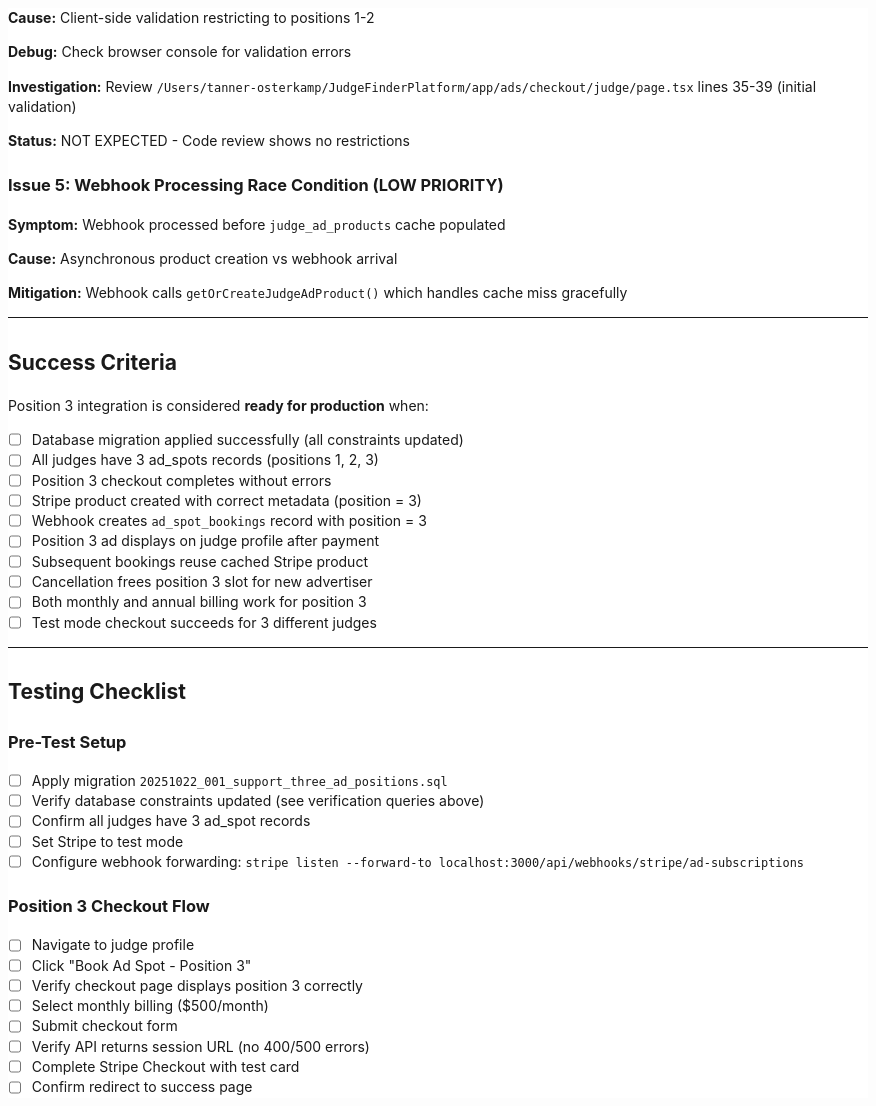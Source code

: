 **Cause:** Client-side validation restricting to positions 1-2

**Debug:** Check browser console for validation errors

**Investigation:** Review `/Users/tanner-osterkamp/JudgeFinderPlatform/app/ads/checkout/judge/page.tsx` lines 35-39 (initial validation)

**Status:** NOT EXPECTED - Code review shows no restrictions

### Issue 5: Webhook Processing Race Condition (LOW PRIORITY)

**Symptom:** Webhook processed before `judge_ad_products` cache populated

**Cause:** Asynchronous product creation vs webhook arrival

**Mitigation:** Webhook calls `getOrCreateJudgeAdProduct()` which handles cache miss gracefully

---

## Success Criteria

Position 3 integration is considered **ready for production** when:

- [ ] Database migration applied successfully (all constraints updated)
- [ ] All judges have 3 ad_spots records (positions 1, 2, 3)
- [ ] Position 3 checkout completes without errors
- [ ] Stripe product created with correct metadata (position = 3)
- [ ] Webhook creates `ad_spot_bookings` record with position = 3
- [ ] Position 3 ad displays on judge profile after payment
- [ ] Subsequent bookings reuse cached Stripe product
- [ ] Cancellation frees position 3 slot for new advertiser
- [ ] Both monthly and annual billing work for position 3
- [ ] Test mode checkout succeeds for 3 different judges

---

## Testing Checklist

### Pre-Test Setup
- [ ] Apply migration `20251022_001_support_three_ad_positions.sql`
- [ ] Verify database constraints updated (see verification queries above)
- [ ] Confirm all judges have 3 ad_spot records
- [ ] Set Stripe to test mode
- [ ] Configure webhook forwarding: `stripe listen --forward-to localhost:3000/api/webhooks/stripe/ad-subscriptions`

### Position 3 Checkout Flow
- [ ] Navigate to judge profile
- [ ] Click "Book Ad Spot - Position 3"
- [ ] Verify checkout page displays position 3 correctly
- [ ] Select monthly billing ($500/month)
- [ ] Submit checkout form
- [ ] Verify API returns session URL (no 400/500 errors)
- [ ] Complete Stripe Checkout with test card
- [ ] Confirm redirect to success page
